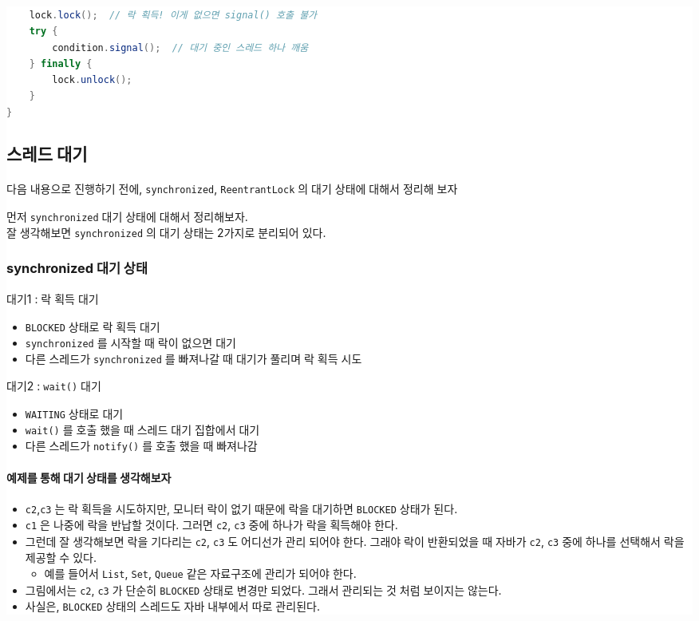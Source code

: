 ```java
    lock.lock();  // 락 획득! 이게 없으면 signal() 호출 불가
    try {
        condition.signal();  // 대기 중인 스레드 하나 깨움
    } finally {
        lock.unlock();
    }
}
```

## 스레드 대기&#x20;

다음 내용으로 진행하기 전에, `synchronized`, `ReentrantLock` 의 대기 상태에 대해서 정리해 보자&#x20;

먼저 `synchronized` 대기 상태에 대해서 정리해보자. \
잘 생각해보면 `synchronized` 의 대기 상태는 2가지로 분리되어 있다.&#x20;

### synchronized 대기 상태&#x20;

대기1 : 락 획득 대기

* `BLOCKED` 상태로 락 획득 대기&#x20;
* `synchronized` 를 시작할 때 락이 없으면 대기&#x20;
* 다른 스레드가 `synchronized` 를 빠져나갈 때 대기가 풀리며 락 획득 시도&#x20;

대기2 : `wait()` 대기&#x20;

* `WAITING` 상태로 대기
* `wait()` 를 호출 했을 때 스레드 대기 집합에서 대기
* 다른 스레드가 `notify()` 를 호출 했을 때 빠져나감

#### 예제를 통해 대기 상태를 생각해보자&#x20;

* `c2`,`c3` 는 락 획득을 시도하지만, 모니터 락이 없기 때문에 락을 대기하면 `BLOCKED` 상태가 된다.&#x20;
* `c1` 은 나중에 락을 반납할 것이다. 그러면 `c2`, `c3` 중에 하나가 락을 획득해야 한다.&#x20;
* 그런데 잘 생각해보면 락을 기다리는 `c2`, `c3` 도 어디선가 관리 되어야 한다. 그래야 락이 반환되었을 때 자바가 `c2`, `c3` 중에 하나를 선택해서 락을 제공할 수 있다.&#x20;
  * 예를 들어서 `List`, `Set`, `Queue` 같은 자료구조에 관리가 되어야 한다.&#x20;
* 그림에서는 `c2`, `c3` 가 단순히 `BLOCKED` 상태로 변경만 되었다. 그래서 관리되는 것 처럼 보이지는 않는다.&#x20;
* 사실은, `BLOCKED` 상태의 스레드도 자바 내부에서 따로 관리된다.&#x20;
